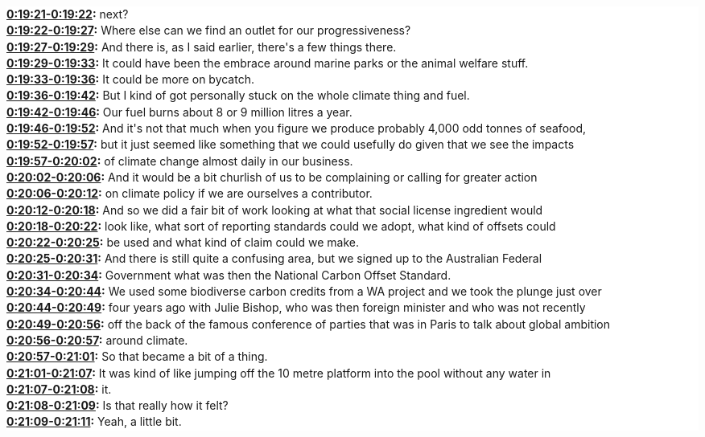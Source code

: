 **[0:19:21-0:19:22](http://www.agtechsowhat.com/agtechsowhatepisodes/david-carter-carbon-neutral-fishing#t=0:19:21):**  next?  
**[0:19:22-0:19:27](http://www.agtechsowhat.com/agtechsowhatepisodes/david-carter-carbon-neutral-fishing#t=0:19:22):**  Where else can we find an outlet for our progressiveness?  
**[0:19:27-0:19:29](http://www.agtechsowhat.com/agtechsowhatepisodes/david-carter-carbon-neutral-fishing#t=0:19:27):**  And there is, as I said earlier, there's a few things there.  
**[0:19:29-0:19:33](http://www.agtechsowhat.com/agtechsowhatepisodes/david-carter-carbon-neutral-fishing#t=0:19:29):**  It could have been the embrace around marine parks or the animal welfare stuff.  
**[0:19:33-0:19:36](http://www.agtechsowhat.com/agtechsowhatepisodes/david-carter-carbon-neutral-fishing#t=0:19:33):**  It could be more on bycatch.  
**[0:19:36-0:19:42](http://www.agtechsowhat.com/agtechsowhatepisodes/david-carter-carbon-neutral-fishing#t=0:19:36):**  But I kind of got personally stuck on the whole climate thing and fuel.  
**[0:19:42-0:19:46](http://www.agtechsowhat.com/agtechsowhatepisodes/david-carter-carbon-neutral-fishing#t=0:19:42):**  Our fuel burns about 8 or 9 million litres a year.  
**[0:19:46-0:19:52](http://www.agtechsowhat.com/agtechsowhatepisodes/david-carter-carbon-neutral-fishing#t=0:19:46):**  And it's not that much when you figure we produce probably 4,000 odd tonnes of seafood,  
**[0:19:52-0:19:57](http://www.agtechsowhat.com/agtechsowhatepisodes/david-carter-carbon-neutral-fishing#t=0:19:52):**  but it just seemed like something that we could usefully do given that we see the impacts  
**[0:19:57-0:20:02](http://www.agtechsowhat.com/agtechsowhatepisodes/david-carter-carbon-neutral-fishing#t=0:19:57):**  of climate change almost daily in our business.  
**[0:20:02-0:20:06](http://www.agtechsowhat.com/agtechsowhatepisodes/david-carter-carbon-neutral-fishing#t=0:20:02):**  And it would be a bit churlish of us to be complaining or calling for greater action  
**[0:20:06-0:20:12](http://www.agtechsowhat.com/agtechsowhatepisodes/david-carter-carbon-neutral-fishing#t=0:20:06):**  on climate policy if we are ourselves a contributor.  
**[0:20:12-0:20:18](http://www.agtechsowhat.com/agtechsowhatepisodes/david-carter-carbon-neutral-fishing#t=0:20:12):**  And so we did a fair bit of work looking at what that social license ingredient would  
**[0:20:18-0:20:22](http://www.agtechsowhat.com/agtechsowhatepisodes/david-carter-carbon-neutral-fishing#t=0:20:18):**  look like, what sort of reporting standards could we adopt, what kind of offsets could  
**[0:20:22-0:20:25](http://www.agtechsowhat.com/agtechsowhatepisodes/david-carter-carbon-neutral-fishing#t=0:20:22):**  be used and what kind of claim could we make.  
**[0:20:25-0:20:31](http://www.agtechsowhat.com/agtechsowhatepisodes/david-carter-carbon-neutral-fishing#t=0:20:25):**  And there is still quite a confusing area, but we signed up to the Australian Federal  
**[0:20:31-0:20:34](http://www.agtechsowhat.com/agtechsowhatepisodes/david-carter-carbon-neutral-fishing#t=0:20:31):**  Government what was then the National Carbon Offset Standard.  
**[0:20:34-0:20:44](http://www.agtechsowhat.com/agtechsowhatepisodes/david-carter-carbon-neutral-fishing#t=0:20:34):**  We used some biodiverse carbon credits from a WA project and we took the plunge just over  
**[0:20:44-0:20:49](http://www.agtechsowhat.com/agtechsowhatepisodes/david-carter-carbon-neutral-fishing#t=0:20:44):**  four years ago with Julie Bishop, who was then foreign minister and who was not recently  
**[0:20:49-0:20:56](http://www.agtechsowhat.com/agtechsowhatepisodes/david-carter-carbon-neutral-fishing#t=0:20:49):**  off the back of the famous conference of parties that was in Paris to talk about global ambition  
**[0:20:56-0:20:57](http://www.agtechsowhat.com/agtechsowhatepisodes/david-carter-carbon-neutral-fishing#t=0:20:56):**  around climate.  
**[0:20:57-0:21:01](http://www.agtechsowhat.com/agtechsowhatepisodes/david-carter-carbon-neutral-fishing#t=0:20:57):**  So that became a bit of a thing.  
**[0:21:01-0:21:07](http://www.agtechsowhat.com/agtechsowhatepisodes/david-carter-carbon-neutral-fishing#t=0:21:01):**  It was kind of like jumping off the 10 metre platform into the pool without any water in  
**[0:21:07-0:21:08](http://www.agtechsowhat.com/agtechsowhatepisodes/david-carter-carbon-neutral-fishing#t=0:21:07):**  it.  
**[0:21:08-0:21:09](http://www.agtechsowhat.com/agtechsowhatepisodes/david-carter-carbon-neutral-fishing#t=0:21:08):**  Is that really how it felt?  
**[0:21:09-0:21:11](http://www.agtechsowhat.com/agtechsowhatepisodes/david-carter-carbon-neutral-fishing#t=0:21:09):**  Yeah, a little bit.  